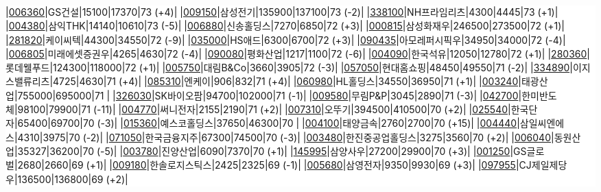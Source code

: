 |[006360](https://finance.daum.net/quotes/A006360)|GS건설|15100|17370|73 (+4)|
|[009150](https://finance.daum.net/quotes/A009150)|삼성전기|135900|137100|73 (-2)|
|[338100](https://finance.daum.net/quotes/A338100)|NH프라임리츠|4300|4445|73 (+1)|
|[004380](https://finance.daum.net/quotes/A004380)|삼익THK|14140|10610|73 (-5)|
|[006880](https://finance.daum.net/quotes/A006880)|신송홀딩스|7270|6850|72 (+3)|
|[000815](https://finance.daum.net/quotes/A000815)|삼성화재우|246500|273500|72 (+1)|
|[281820](https://finance.daum.net/quotes/A281820)|케이씨텍|44300|34550|72 (-9)|
|[035000](https://finance.daum.net/quotes/A035000)|HS애드|6300|6700|72 (+3)|
|[090435](https://finance.daum.net/quotes/A090435)|아모레퍼시픽우|34950|34000|72 (-4)|
|[006805](https://finance.daum.net/quotes/A006805)|미래에셋증권우|4265|4630|72 (-4)|
|[090080](https://finance.daum.net/quotes/A090080)|평화산업|1217|1100|72 (-6)|
|[004090](https://finance.daum.net/quotes/A004090)|한국석유|12050|12780|72 (+1)|
|[280360](https://finance.daum.net/quotes/A280360)|롯데웰푸드|124300|118000|72 (+1)|
|[005750](https://finance.daum.net/quotes/A005750)|대림B&Co|3660|3905|72 (-3)|
|[057050](https://finance.daum.net/quotes/A057050)|현대홈쇼핑|48450|49550|71 (-2)|
|[334890](https://finance.daum.net/quotes/A334890)|이지스밸류리츠|4725|4630|71 (+4)|
|[085310](https://finance.daum.net/quotes/A085310)|엔케이|906|832|71 (+4)|
|[060980](https://finance.daum.net/quotes/A060980)|HL홀딩스|34550|36950|71 (+1)|
|[003240](https://finance.daum.net/quotes/A003240)|태광산업|755000|695000|71 |
|[326030](https://finance.daum.net/quotes/A326030)|SK바이오팜|94700|102000|71 (-1)|
|[009580](https://finance.daum.net/quotes/A009580)|무림P&P|3045|2890|71 (-3)|
|[042700](https://finance.daum.net/quotes/A042700)|한미반도체|98100|79900|71 (-11)|
|[004770](https://finance.daum.net/quotes/A004770)|써니전자|2155|2190|71 (+2)|
|[007310](https://finance.daum.net/quotes/A007310)|오뚜기|394500|410500|70 (+2)|
|[025540](https://finance.daum.net/quotes/A025540)|한국단자|65400|69700|70 (-3)|
|[015360](https://finance.daum.net/quotes/A015360)|예스코홀딩스|37650|46300|70 |
|[004100](https://finance.daum.net/quotes/A004100)|태양금속|2760|2700|70 (+15)|
|[004440](https://finance.daum.net/quotes/A004440)|삼일씨엔에스|4310|3975|70 (-2)|
|[071050](https://finance.daum.net/quotes/A071050)|한국금융지주|67300|74500|70 (-3)|
|[003480](https://finance.daum.net/quotes/A003480)|한진중공업홀딩스|3275|3560|70 (+2)|
|[006040](https://finance.daum.net/quotes/A006040)|동원산업|35327|36200|70 (-5)|
|[003780](https://finance.daum.net/quotes/A003780)|진양산업|6090|7370|70 (+1)|
|[145995](https://finance.daum.net/quotes/A145995)|삼양사우|27200|29900|70 (+3)|
|[001250](https://finance.daum.net/quotes/A001250)|GS글로벌|2680|2660|69 (+1)|
|[009180](https://finance.daum.net/quotes/A009180)|한솔로지스틱스|2425|2325|69 (-1)|
|[005680](https://finance.daum.net/quotes/A005680)|삼영전자|9350|9930|69 (+3)|
|[097955](https://finance.daum.net/quotes/A097955)|CJ제일제당 우|136500|136800|69 (+2)|
